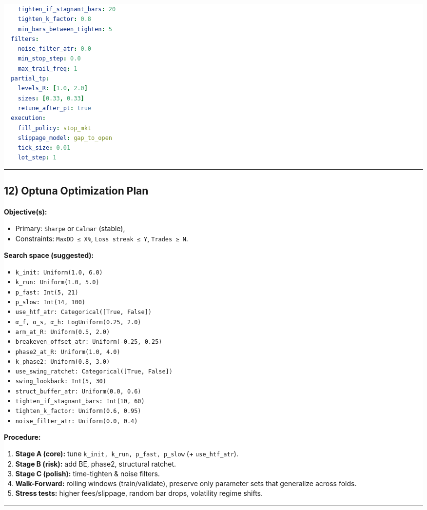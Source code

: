 ```yaml
    tighten_if_stagnant_bars: 20
    tighten_k_factor: 0.8
    min_bars_between_tighten: 5
  filters:
    noise_filter_atr: 0.0
    min_stop_step: 0.0
    max_trail_freq: 1
  partial_tp:
    levels_R: [1.0, 2.0]
    sizes: [0.33, 0.33]
    retune_after_pt: true
  execution:
    fill_policy: stop_mkt
    slippage_model: gap_to_open
    tick_size: 0.01
    lot_step: 1
```

---

## 12) Optuna Optimization Plan

**Objective(s):**

* Primary: `Sharpe` or `Calmar` (stable),
* Constraints: `MaxDD ≤ X%`, `Loss streak ≤ Y`, `Trades ≥ N`.

**Search space (suggested):**

* `k_init: Uniform(1.0, 6.0)`
* `k_run: Uniform(1.0, 5.0)`
* `p_fast: Int(5, 21)`
* `p_slow: Int(14, 100)`
* `use_htf_atr: Categorical([True, False])`
* `α_f, α_s, α_h: LogUniform(0.25, 2.0)`
* `arm_at_R: Uniform(0.5, 2.0)`
* `breakeven_offset_atr: Uniform(-0.25, 0.25)`
* `phase2_at_R: Uniform(1.0, 4.0)`
* `k_phase2: Uniform(0.8, 3.0)`
* `use_swing_ratchet: Categorical([True, False])`
* `swing_lookback: Int(5, 30)`
* `struct_buffer_atr: Uniform(0.0, 0.6)`
* `tighten_if_stagnant_bars: Int(10, 60)`
* `tighten_k_factor: Uniform(0.6, 0.95)`
* `noise_filter_atr: Uniform(0.0, 0.4)`

**Procedure:**

1. **Stage A (core):** tune `k_init, k_run, p_fast, p_slow` (+ `use_htf_atr`).
2. **Stage B (risk):** add BE, phase2, structural ratchet.
3. **Stage C (polish):** time-tighten & noise filters.
4. **Walk-Forward:** rolling windows (train/validate), preserve only parameter sets that generalize across folds.
5. **Stress tests:** higher fees/slippage, random bar drops, volatility regime shifts.

---